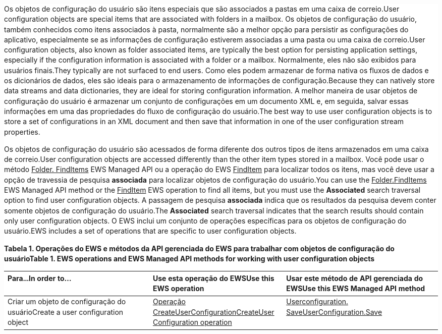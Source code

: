 <span data-ttu-id="08e8b-132">Os objetos de configuração do usuário são itens especiais que são associados a pastas em uma caixa de correio.</span><span class="sxs-lookup"><span data-stu-id="08e8b-132">User configuration objects are special items that are associated with folders in a mailbox.</span></span> <span data-ttu-id="08e8b-133">Os objetos de configuração do usuário, também conhecidos como itens associados à pasta, normalmente são a melhor opção para persistir as configurações do aplicativo, especialmente se as informações de configuração estiverem associadas a uma pasta ou uma caixa de correio.</span><span class="sxs-lookup"><span data-stu-id="08e8b-133">User configuration objects, also known as folder associated items, are typically the best option for persisting application settings, especially if the configuration information is associated with a folder or a mailbox.</span></span> <span data-ttu-id="08e8b-134">Normalmente, eles não são exibidos para usuários finais.</span><span class="sxs-lookup"><span data-stu-id="08e8b-134">They typically are not surfaced to end users.</span></span> <span data-ttu-id="08e8b-135">Como eles podem armazenar de forma nativa os fluxos de dados e os dicionários de dados, eles são ideais para o armazenamento de informações de configuração.</span><span class="sxs-lookup"><span data-stu-id="08e8b-135">Because they can natively store data streams and data dictionaries, they are ideal for storing configuration information.</span></span> <span data-ttu-id="08e8b-136">A melhor maneira de usar objetos de configuração do usuário é armazenar um conjunto de configurações em um documento XML e, em seguida, salvar essas informações em uma das propriedades do fluxo de configuração do usuário.</span><span class="sxs-lookup"><span data-stu-id="08e8b-136">The best way to use user configuration objects is to store a set of configurations in an XML document and then save that information in one of the user configuration stream properties.</span></span>
  
<span data-ttu-id="08e8b-137">Os objetos de configuração do usuário são acessados de forma diferente dos outros tipos de itens armazenados em uma caixa de correio.</span><span class="sxs-lookup"><span data-stu-id="08e8b-137">User configuration objects are accessed differently than the other item types stored in a mailbox.</span></span> <span data-ttu-id="08e8b-138">Você pode usar o método [Folder. FindItems](https://msdn.microsoft.com/library/microsoft.exchange.webservices.data.exchangeservice.finditems%28v=EXCHG.80%29.aspx) EWS Managed API ou a operação do EWS [FindItem](https://msdn.microsoft.com/library/ebad6aae-16e7-44de-ae63-a95b24539729%28Office.15%29.aspx) para localizar todos os itens, mas você deve usar a opção de travessia de pesquisa **associada** para localizar objetos de configuração do usuário.</span><span class="sxs-lookup"><span data-stu-id="08e8b-138">You can use the [Folder.FindItems](https://msdn.microsoft.com/library/microsoft.exchange.webservices.data.exchangeservice.finditems%28v=EXCHG.80%29.aspx) EWS Managed API method or the [FindItem](https://msdn.microsoft.com/library/ebad6aae-16e7-44de-ae63-a95b24539729%28Office.15%29.aspx) EWS operation to find all items, but you must use the **Associated** search traversal option to find user configuration objects.</span></span> <span data-ttu-id="08e8b-139">A passagem de pesquisa **associada** indica que os resultados da pesquisa devem conter somente objetos de configuração do usuário.</span><span class="sxs-lookup"><span data-stu-id="08e8b-139">The **Associated** search traversal indicates that the search results should contain only user configuration objects.</span></span> <span data-ttu-id="08e8b-140">O EWS inclui um conjunto de operações específicas para os objetos de configuração do usuário.</span><span class="sxs-lookup"><span data-stu-id="08e8b-140">EWS includes a set of operations that are specific to user configuration objects.</span></span> 
  
<span data-ttu-id="08e8b-141">**Tabela 1. Operações do EWS e métodos da API gerenciada do EWS para trabalhar com objetos de configuração do usuário**</span><span class="sxs-lookup"><span data-stu-id="08e8b-141">**Table 1. EWS operations and EWS Managed API methods for working with user configuration objects**</span></span>

|<span data-ttu-id="08e8b-142">**Para...**</span><span class="sxs-lookup"><span data-stu-id="08e8b-142">**In order to…**</span></span>|<span data-ttu-id="08e8b-143">**Use esta operação do EWS**</span><span class="sxs-lookup"><span data-stu-id="08e8b-143">**Use this EWS operation**</span></span>|<span data-ttu-id="08e8b-144">**Usar este método de API gerenciada do EWS**</span><span class="sxs-lookup"><span data-stu-id="08e8b-144">**Use this EWS Managed API method**</span></span>|
|:-----|:-----|:-----|
|<span data-ttu-id="08e8b-145">Criar um objeto de configuração do usuário</span><span class="sxs-lookup"><span data-stu-id="08e8b-145">Create a user configuration object</span></span>  <br/> |[<span data-ttu-id="08e8b-146">Operação CreateUserConfiguration</span><span class="sxs-lookup"><span data-stu-id="08e8b-146">CreateUserConfiguration operation</span></span>](https://msdn.microsoft.com/library/eb5b8ab6-9743-481c-aac9-f9aa889bd353%28Office.15%29.aspx) <br/> |[<span data-ttu-id="08e8b-147">Userconfiguration. Save</span><span class="sxs-lookup"><span data-stu-id="08e8b-147">UserConfiguration.Save</span></span>](https://msdn.microsoft.com/library/microsoft.exchange.webservices.data.userconfiguration.save%28v=exchg.80%29.aspx) <br/> |